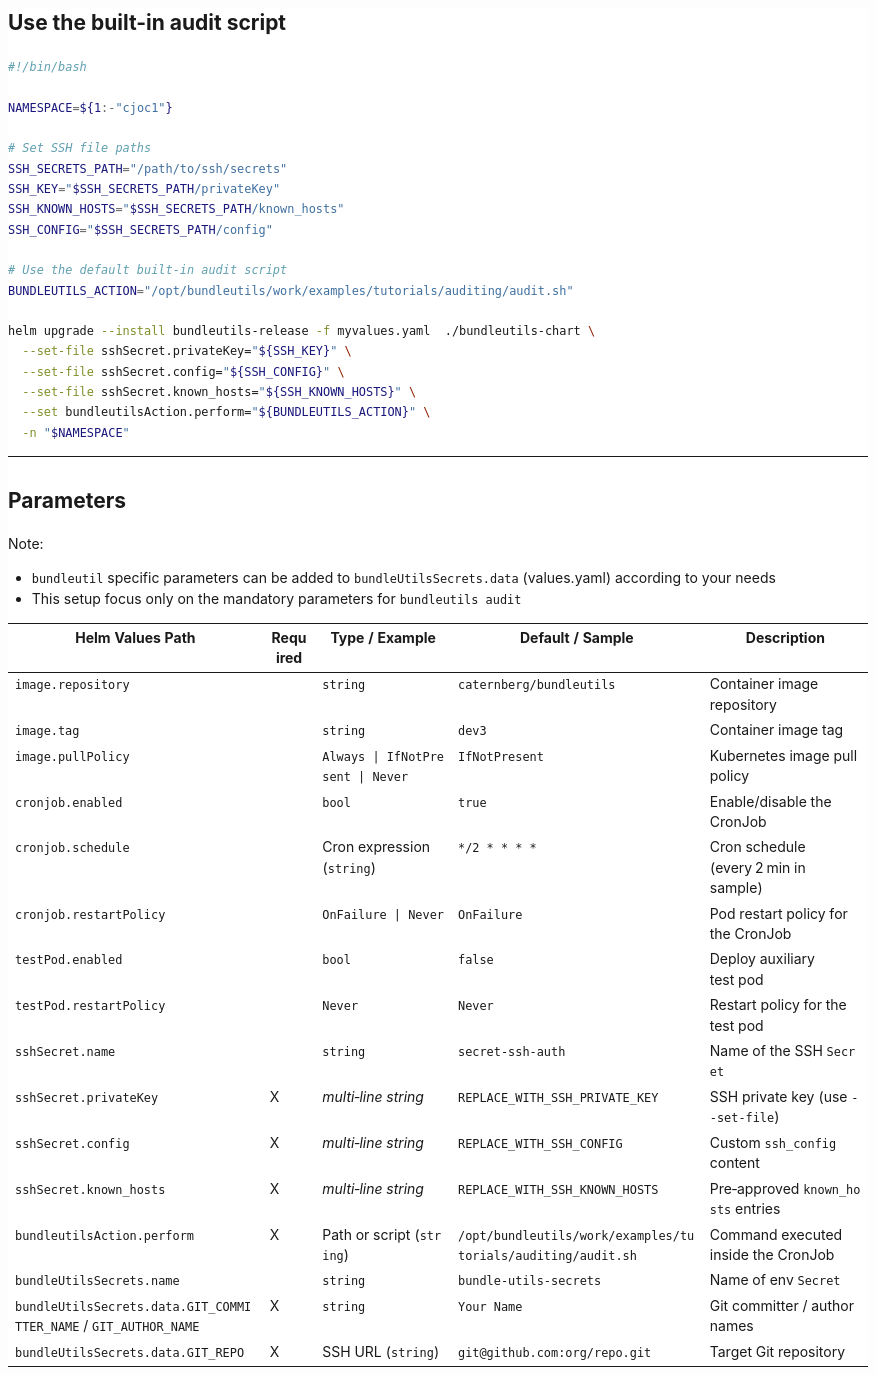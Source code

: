 
## Use the built-in audit script

```bash
#!/bin/bash

NAMESPACE=${1:-"cjoc1"}

# Set SSH file paths
SSH_SECRETS_PATH="/path/to/ssh/secrets"
SSH_KEY="$SSH_SECRETS_PATH/privateKey"
SSH_KNOWN_HOSTS="$SSH_SECRETS_PATH/known_hosts"
SSH_CONFIG="$SSH_SECRETS_PATH/config"

# Use the default built-in audit script
BUNDLEUTILS_ACTION="/opt/bundleutils/work/examples/tutorials/auditing/audit.sh"

helm upgrade --install bundleutils-release -f myvalues.yaml  ./bundleutils-chart \
  --set-file sshSecret.privateKey="${SSH_KEY}" \
  --set-file sshSecret.config="${SSH_CONFIG}" \
  --set-file sshSecret.known_hosts="${SSH_KNOWN_HOSTS}" \
  --set bundleutilsAction.perform="${BUNDLEUTILS_ACTION}" \
  -n "$NAMESPACE"
```

---


## Parameters

Note:
* `bundleutil` specific parameters can be added to `bundleUtilsSecrets.data` (values.yaml) according to your needs
* This setup focus only on the mandatory parameters for `bundleutils audit`

| **Helm Values Path**                                              | **Required** | **Type / Example**                                  | **Default / Sample**                                      | **Description**                                   |
|-------------------------------------------------------------------|--------------|-----------------------------------------------------|-----------------------------------------------------------|---------------------------------------------------|
| `image.repository`                                                |              | `string`                                            | `caternberg/bundleutils`                                 | Container image repository                        |
| `image.tag`                                                       |              | `string`                                            | `dev3`                                                    | Container image tag                               |
| `image.pullPolicy`                                                |              | `Always \| IfNotPresent \| Never`                   | `IfNotPresent`                                            | Kubernetes image pull policy                     |
| `cronjob.enabled`                                                 |              | `bool`                                              | `true`                                                    | Enable/disable the CronJob                       |
| `cronjob.schedule`                                                |              | Cron expression (`string`)                          | `*/2 * * * *`                                             | Cron schedule (every 2 min in sample)            |
| `cronjob.restartPolicy`                                           |              | `OnFailure \| Never`                                | `OnFailure`                                               | Pod restart policy for the CronJob               |
| `testPod.enabled`                                                 |              | `bool`                                              | `false`                                                   | Deploy auxiliary test pod                        |
| `testPod.restartPolicy`                                           |              | `Never`                                             | `Never`                                                   | Restart policy for the test pod                  |
| `sshSecret.name`                                                  |              | `string`                                            | `secret-ssh-auth`                                         | Name of the SSH `Secret`                         |
| `sshSecret.privateKey`                                            | X            | *multi‑line string*                                 | `REPLACE_WITH_SSH_PRIVATE_KEY`                           | SSH private key (use `--set-file`)               |
| `sshSecret.config`                                                | X            | *multi‑line string*                                 | `REPLACE_WITH_SSH_CONFIG`                                | Custom `ssh_config` content                      |
| `sshSecret.known_hosts`                                           | X            | *multi‑line string*                                 | `REPLACE_WITH_SSH_KNOWN_HOSTS`                           | Pre‑approved `known_hosts` entries               |
| `bundleutilsAction.perform`                                       | X            | Path or script (`string`)                           | `/opt/bundleutils/work/examples/tutorials/auditing/audit.sh` | Command executed inside the CronJob              |
| `bundleUtilsSecrets.name`                                         |              | `string`                                            | `bundle-utils-secrets`                                   | Name of env `Secret`                             |
| `bundleUtilsSecrets.data.GIT_COMMITTER_NAME` / `GIT_AUTHOR_NAME`  | X            | `string`                                            | `Your Name`                                               | Git committer / author names                     |
| `bundleUtilsSecrets.data.GIT_REPO`                                | X            | SSH URL (`string`)                                  | `git@github.com:org/repo.git`                            | Target Git repository                            |